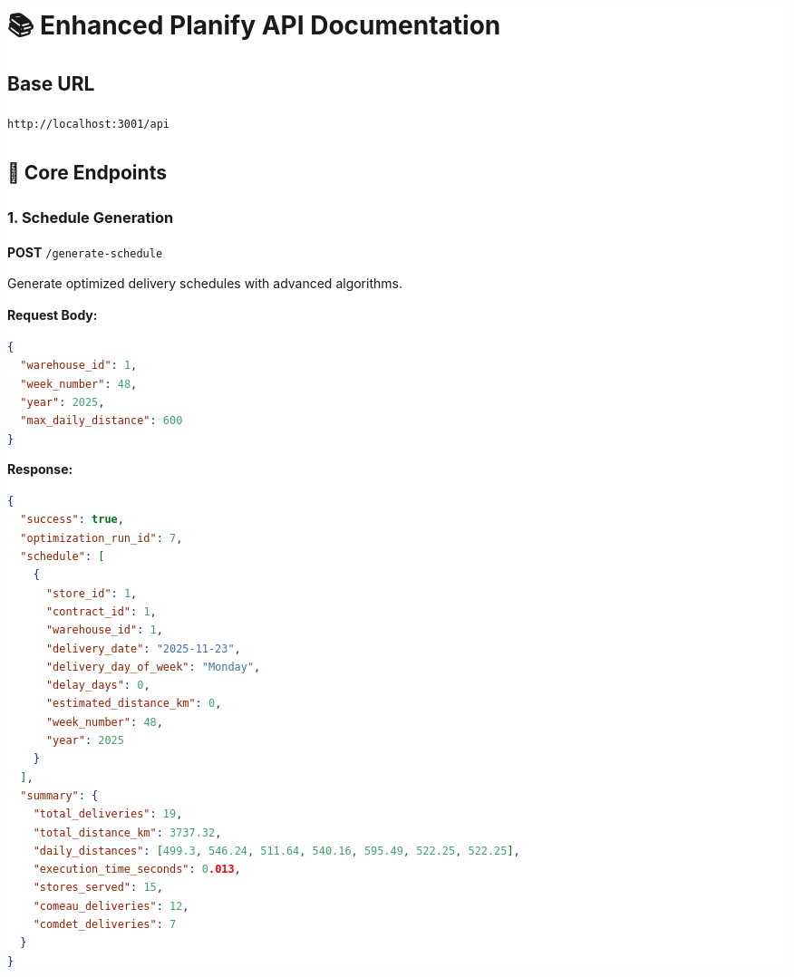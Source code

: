 # 📚 Enhanced Planify API Documentation

## Base URL
```
http://localhost:3001/api
```

## 🚀 Core Endpoints

### 1. Schedule Generation
**POST** `/generate-schedule`

Generate optimized delivery schedules with advanced algorithms.

**Request Body:**
```json
{
  "warehouse_id": 1,
  "week_number": 48,
  "year": 2025,
  "max_daily_distance": 600
}
```

**Response:**
```json
{
  "success": true,
  "optimization_run_id": 7,
  "schedule": [
    {
      "store_id": 1,
      "contract_id": 1,
      "warehouse_id": 1,
      "delivery_date": "2025-11-23",
      "delivery_day_of_week": "Monday",
      "delay_days": 0,
      "estimated_distance_km": 0,
      "week_number": 48,
      "year": 2025
    }
  ],
  "summary": {
    "total_deliveries": 19,
    "total_distance_km": 3737.32,
    "daily_distances": [499.3, 546.24, 511.64, 540.16, 595.49, 522.25, 522.25],
    "execution_time_seconds": 0.013,
    "stores_served": 15,
    "comeau_deliveries": 12,
    "comdet_deliveries": 7
  }
}
```
